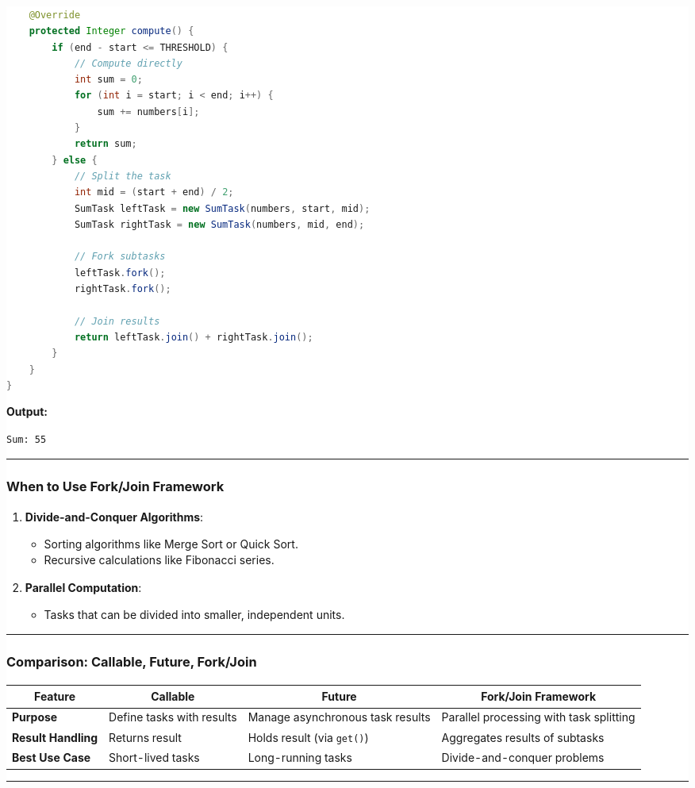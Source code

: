 ```java
    @Override
    protected Integer compute() {
        if (end - start <= THRESHOLD) {
            // Compute directly
            int sum = 0;
            for (int i = start; i < end; i++) {
                sum += numbers[i];
            }
            return sum;
        } else {
            // Split the task
            int mid = (start + end) / 2;
            SumTask leftTask = new SumTask(numbers, start, mid);
            SumTask rightTask = new SumTask(numbers, mid, end);

            // Fork subtasks
            leftTask.fork();
            rightTask.fork();

            // Join results
            return leftTask.join() + rightTask.join();
        }
    }
}
```

**Output:**
```
Sum: 55
```

---

### **When to Use Fork/Join Framework**

1. **Divide-and-Conquer Algorithms**:
   - Sorting algorithms like Merge Sort or Quick Sort.
   - Recursive calculations like Fibonacci series.

2. **Parallel Computation**:
   - Tasks that can be divided into smaller, independent units.

---

### **Comparison: Callable, Future, Fork/Join**

| Feature                  | Callable                     | Future                         | Fork/Join Framework           |
|--------------------------|------------------------------|--------------------------------|--------------------------------|
| **Purpose**              | Define tasks with results    | Manage asynchronous task results | Parallel processing with task splitting |
| **Result Handling**      | Returns result               | Holds result (via `get()`)    | Aggregates results of subtasks |
| **Best Use Case**        | Short-lived tasks            | Long-running tasks            | Divide-and-conquer problems   |

---
